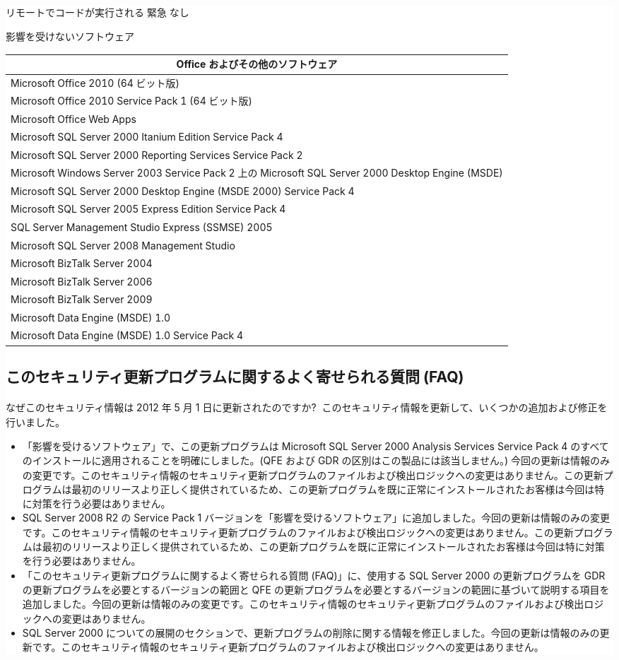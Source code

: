 <td style="border:1px solid black;">
リモートでコードが実行される
</td>
<td style="border:1px solid black;">
緊急
</td>
<td style="border:1px solid black;">
なし
</td>
</tr>
</table>
<p> </p>
影響を受けないソフトウェア

| Office およびその他のソフトウェア                                                                 |
|---------------------------------------------------------------------------------------------------|
| Microsoft Office 2010 (64 ビット版)                                                               |
| Microsoft Office 2010 Service Pack 1 (64 ビット版)                                                |
| Microsoft Office Web Apps                                                                         |
| Microsoft SQL Server 2000 Itanium Edition Service Pack 4                                          |
| Microsoft SQL Server 2000 Reporting Services Service Pack 2                                       |
| Microsoft Windows Server 2003 Service Pack 2 上の Microsoft SQL Server 2000 Desktop Engine (MSDE) |
| Microsoft SQL Server 2000 Desktop Engine (MSDE 2000) Service Pack 4                               |
| Microsoft SQL Server 2005 Express Edition Service Pack 4                                          |
| SQL Server Management Studio Express (SSMSE) 2005                                                 |
| Microsoft SQL Server 2008 Management Studio                                                       |
| Microsoft BizTalk Server 2004                                                                     |
| Microsoft BizTalk Server 2006                                                                     |
| Microsoft BizTalk Server 2009                                                                     |
| Microsoft Data Engine (MSDE) 1.0                                                                  |
| Microsoft Data Engine (MSDE) 1.0 Service Pack 4                                                   |

このセキュリティ更新プログラムに関するよく寄せられる質問 (FAQ)
--------------------------------------------------------------

<span></span>
なぜこのセキュリティ情報は 2012 年 5 月 1 日に更新されたのですか? 
このセキュリティ情報を更新して、いくつかの追加および修正を行いました。

-   「影響を受けるソフトウェア」で、この更新プログラムは Microsoft SQL Server 2000 Analysis Services Service Pack 4 のすべてのインストールに適用されることを明確にしました。(QFE および GDR の区別はこの製品には該当しません。) 今回の更新は情報のみの変更です。このセキュリティ情報のセキュリティ更新プログラムのファイルおよび検出ロジックへの変更はありません。この更新プログラムは最初のリリースより正しく提供されているため、この更新プログラムを既に正常にインストールされたお客様は今回は特に対策を行う必要はありません。
-   SQL Server 2008 R2 の Service Pack 1 バージョンを「影響を受けるソフトウェア」に追加しました。今回の更新は情報のみの変更です。このセキュリティ情報のセキュリティ更新プログラムのファイルおよび検出ロジックへの変更はありません。この更新プログラムは最初のリリースより正しく提供されているため、この更新プログラムを既に正常にインストールされたお客様は今回は特に対策を行う必要はありません。
-   「このセキュリティ更新プログラムに関するよく寄せられる質問 (FAQ)」に、使用する SQL Server 2000 の更新プログラムを GDR の更新プログラムを必要とするバージョンの範囲と QFE の更新プログラムを必要とするバージョンの範囲に基づいて説明する項目を追加しました。今回の更新は情報のみの変更です。このセキュリティ情報のセキュリティ更新プログラムのファイルおよび検出ロジックへの変更はありません。
-   SQL Server 2000 についての展開のセクションで、更新プログラムの削除に関する情報を修正しました。今回の更新は情報のみの更新です。このセキュリティ情報のセキュリティ更新プログラムのファイルおよび検出ロジックへの変更はありません。
